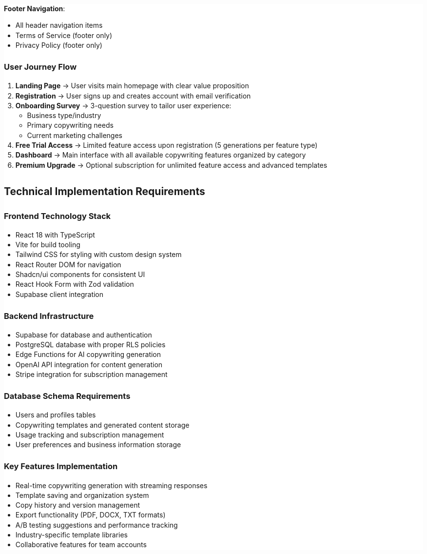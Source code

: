 **Footer Navigation**:
- All header navigation items
- Terms of Service (footer only)
- Privacy Policy (footer only)

### User Journey Flow
1. **Landing Page** → User visits main homepage with clear value proposition
2. **Registration** → User signs up and creates account with email verification
3. **Onboarding Survey** → 3-question survey to tailor user experience:
   - Business type/industry
   - Primary copywriting needs
   - Current marketing challenges
4. **Free Trial Access** → Limited feature access upon registration (5 generations per feature type)
5. **Dashboard** → Main interface with all available copywriting features organized by category
6. **Premium Upgrade** → Optional subscription for unlimited feature access and advanced templates

## Technical Implementation Requirements

### Frontend Technology Stack
- React 18 with TypeScript
- Vite for build tooling
- Tailwind CSS for styling with custom design system
- React Router DOM for navigation
- Shadcn/ui components for consistent UI
- React Hook Form with Zod validation
- Supabase client integration

### Backend Infrastructure
- Supabase for database and authentication
- PostgreSQL database with proper RLS policies
- Edge Functions for AI copywriting generation
- OpenAI API integration for content generation
- Stripe integration for subscription management

### Database Schema Requirements
- Users and profiles tables
- Copywriting templates and generated content storage
- Usage tracking and subscription management
- User preferences and business information storage

### Key Features Implementation
- Real-time copywriting generation with streaming responses
- Template saving and organization system
- Copy history and version management
- Export functionality (PDF, DOCX, TXT formats)
- A/B testing suggestions and performance tracking
- Industry-specific template libraries
- Collaborative features for team accounts

